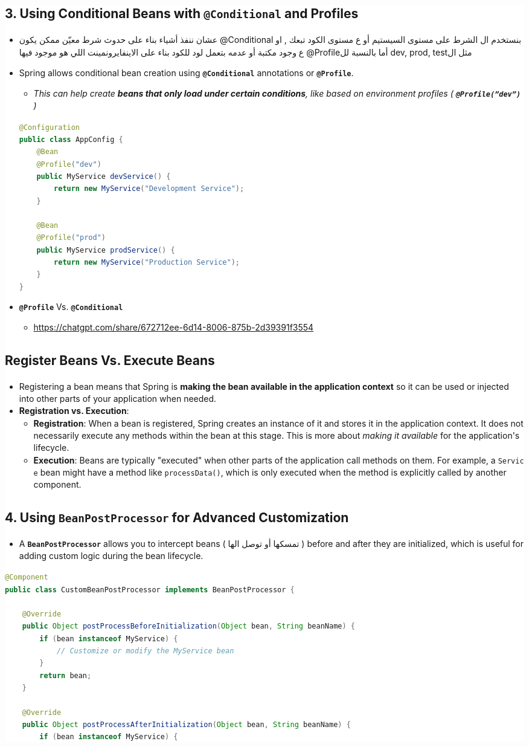 ## 3. Using Conditional Beans with **`@Conditional`** and Profiles

- عشان ننفذ أشياء بناء على حدوث شرط معيّن ممكن يكون  @Conditional بنستخدم ال
الشرط على مستوى السيستيم أو ع مستوى الكود تبعك , او ع وجود مكتبة أو عدمه
بتعمل لود للكود بناء على الاينفايرونمينت اللي هو موجود فيها @Profileأما بالنسبة لل
dev, prod, testمثل ال
- Spring allows conditional bean creation using **`@Conditional`** annotations or **`@Profile`**.
    - *This can help create **beans that only load under certain conditions**, like based on environment profiles ( **`@Profile(”dev”)`** )*
    
    ```java
    @Configuration
    public class AppConfig {
        @Bean
        @Profile("dev")
        public MyService devService() {
            return new MyService("Development Service");
        }
    
        @Bean
        @Profile("prod")
        public MyService prodService() {
            return new MyService("Production Service");
        }
    }
    ```
    
- **`@Profile`** Vs. **`@Conditional`**
    - https://chatgpt.com/share/672712ee-6d14-8006-875b-2d39391f3554

## Register Beans Vs. Execute Beans

- Registering a bean means that Spring is **making the bean available in the application context** so it can be used or injected into other parts of your application when needed.
- **Registration vs. Execution**:
    - **Registration**: When a bean is registered, Spring creates an instance of it and stores it in the application context. It does not necessarily execute any methods within the bean at this stage. This is more about *making it available* for the application's lifecycle.
    - **Execution**: Beans are typically "executed" when other parts of the application call methods on them. For example, a `Service` bean might have a method like `processData()`, which is only executed when the method is explicitly called by another component.

## 4. Using **`BeanPostProcessor`** for Advanced Customization

- A **`BeanPostProcessor`** allows you to intercept beans ( تمسكها أو توصل الها ) before and after they are initialized, which is useful for adding custom logic during the bean lifecycle.

```java
@Component
public class CustomBeanPostProcessor implements BeanPostProcessor {

    @Override
    public Object postProcessBeforeInitialization(Object bean, String beanName) {
        if (bean instanceof MyService) {
            // Customize or modify the MyService bean
        }
        return bean;
    }

    @Override
    public Object postProcessAfterInitialization(Object bean, String beanName) {
        if (bean instanceof MyService) {
```